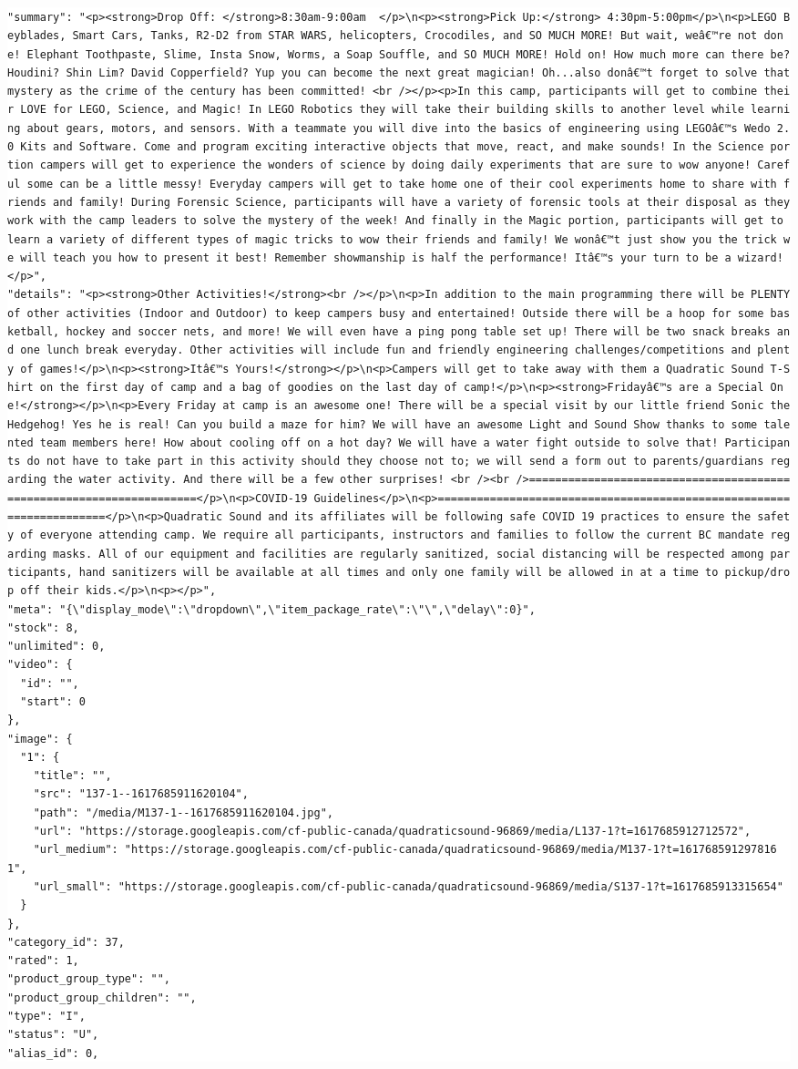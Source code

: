     "summary": "<p><strong>Drop Off: </strong>8:30am-9:00am  </p>\n<p><strong>Pick Up:</strong> 4:30pm-5:00pm</p>\n<p>LEGO Beyblades, Smart Cars, Tanks, R2-D2 from STAR WARS, helicopters, Crocodiles, and SO MUCH MORE! But wait, weâ€™re not done! Elephant Toothpaste, Slime, Insta Snow, Worms, a Soap Souffle, and SO MUCH MORE! Hold on! How much more can there be? Houdini? Shin Lim? David Copperfield? Yup you can become the next great magician! Oh...also donâ€™t forget to solve that mystery as the crime of the century has been committed! <br /></p><p>In this camp, participants will get to combine their LOVE for LEGO, Science, and Magic! In LEGO Robotics they will take their building skills to another level while learning about gears, motors, and sensors. With a teammate you will dive into the basics of engineering using LEGOâ€™s Wedo 2.0 Kits and Software. Come and program exciting interactive objects that move, react, and make sounds! In the Science portion campers will get to experience the wonders of science by doing daily experiments that are sure to wow anyone! Careful some can be a little messy! Everyday campers will get to take home one of their cool experiments home to share with friends and family! During Forensic Science, participants will have a variety of forensic tools at their disposal as they work with the camp leaders to solve the mystery of the week! And finally in the Magic portion, participants will get to learn a variety of different types of magic tricks to wow their friends and family! We wonâ€™t just show you the trick we will teach you how to present it best! Remember showmanship is half the performance! Itâ€™s your turn to be a wizard!</p>",
    "details": "<p><strong>Other Activities!</strong><br /></p>\n<p>In addition to the main programming there will be PLENTY of other activities (Indoor and Outdoor) to keep campers busy and entertained! Outside there will be a hoop for some basketball, hockey and soccer nets, and more! We will even have a ping pong table set up! There will be two snack breaks and one lunch break everyday. Other activities will include fun and friendly engineering challenges/competitions and plenty of games!</p>\n<p><strong>Itâ€™s Yours!</strong></p>\n<p>Campers will get to take away with them a Quadratic Sound T-Shirt on the first day of camp and a bag of goodies on the last day of camp!</p>\n<p><strong>Fridayâ€™s are a Special One!</strong></p>\n<p>Every Friday at camp is an awesome one! There will be a special visit by our little friend Sonic the Hedgehog! Yes he is real! Can you build a maze for him? We will have an awesome Light and Sound Show thanks to some talented team members here! How about cooling off on a hot day? We will have a water fight outside to solve that! Participants do not have to take part in this activity should they choose not to; we will send a form out to parents/guardians regarding the water activity. And there will be a few other surprises! <br /><br />=====================================================================</p>\n<p>COVID-19 Guidelines</p>\n<p>=====================================================================</p>\n<p>Quadratic Sound and its affiliates will be following safe COVID 19 practices to ensure the safety of everyone attending camp. We require all participants, instructors and families to follow the current BC mandate regarding masks. All of our equipment and facilities are regularly sanitized, social distancing will be respected among participants, hand sanitizers will be available at all times and only one family will be allowed in at a time to pickup/drop off their kids.</p>\n<p></p>",
    "meta": "{\"display_mode\":\"dropdown\",\"item_package_rate\":\"\",\"delay\":0}",
    "stock": 8,
    "unlimited": 0,
    "video": {
      "id": "",
      "start": 0
    },
    "image": {
      "1": {
        "title": "",
        "src": "137-1--1617685911620104",
        "path": "/media/M137-1--1617685911620104.jpg",
        "url": "https://storage.googleapis.com/cf-public-canada/quadraticsound-96869/media/L137-1?t=1617685912712572",
        "url_medium": "https://storage.googleapis.com/cf-public-canada/quadraticsound-96869/media/M137-1?t=1617685912978161",
        "url_small": "https://storage.googleapis.com/cf-public-canada/quadraticsound-96869/media/S137-1?t=1617685913315654"
      }
    },
    "category_id": 37,
    "rated": 1,
    "product_group_type": "",
    "product_group_children": "",
    "type": "I",
    "status": "U",
    "alias_id": 0,